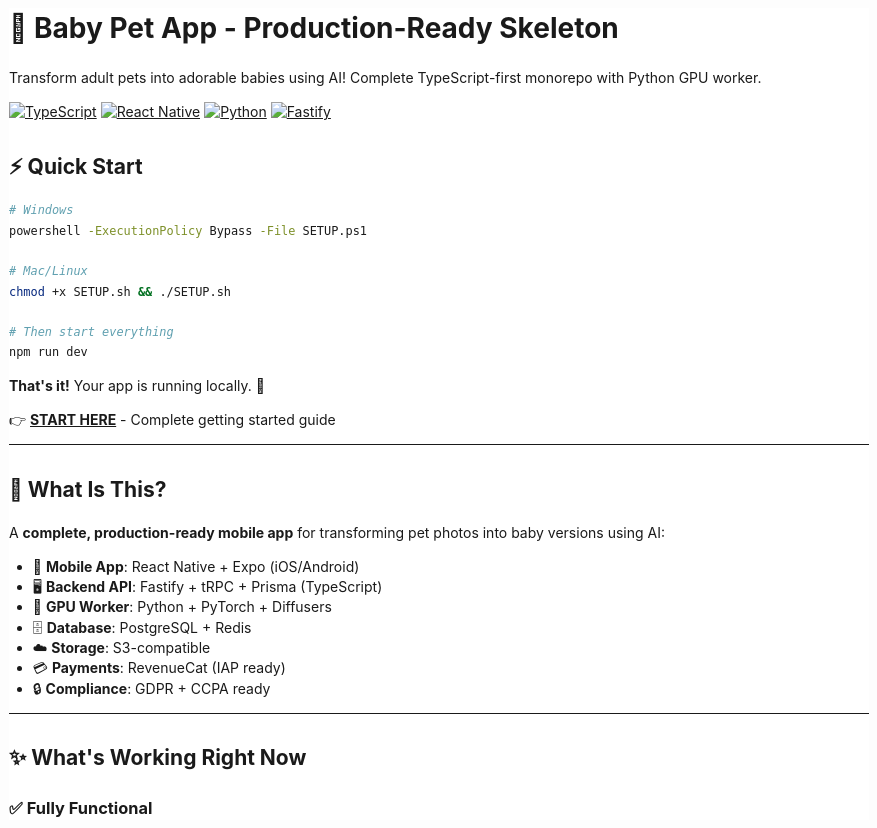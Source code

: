 # 🐾 Baby Pet App - Production-Ready Skeleton

Transform adult pets into adorable babies using AI! Complete TypeScript-first monorepo with Python GPU worker.

[![TypeScript](https://img.shields.io/badge/TypeScript-007ACC?style=flat&logo=typescript&logoColor=white)](https://www.typescriptlang.org/)
[![React Native](https://img.shields.io/badge/React_Native-20232A?style=flat&logo=react&logoColor=61DAFB)](https://reactnative.dev/)
[![Python](https://img.shields.io/badge/Python-3776AB?style=flat&logo=python&logoColor=white)](https://www.python.org/)
[![Fastify](https://img.shields.io/badge/Fastify-000000?style=flat&logo=fastify&logoColor=white)](https://www.fastify.io/)

## ⚡ Quick Start

```bash
# Windows
powershell -ExecutionPolicy Bypass -File SETUP.ps1

# Mac/Linux
chmod +x SETUP.sh && ./SETUP.sh

# Then start everything
npm run dev
```

**That's it!** Your app is running locally. 🎉

👉 **[START HERE](START_HERE.md)** - Complete getting started guide

---

## 🎯 What Is This?

A **complete, production-ready mobile app** for transforming pet photos into baby versions using AI:

- 📱 **Mobile App**: React Native + Expo (iOS/Android)
- 🖥️ **Backend API**: Fastify + tRPC + Prisma (TypeScript)
- 🤖 **GPU Worker**: Python + PyTorch + Diffusers
- 🗄️ **Database**: PostgreSQL + Redis
- ☁️ **Storage**: S3-compatible
- 💳 **Payments**: RevenueCat (IAP ready)
- 🔒 **Compliance**: GDPR + CCPA ready

---

## ✨ What's Working Right Now

### ✅ Fully Functional
